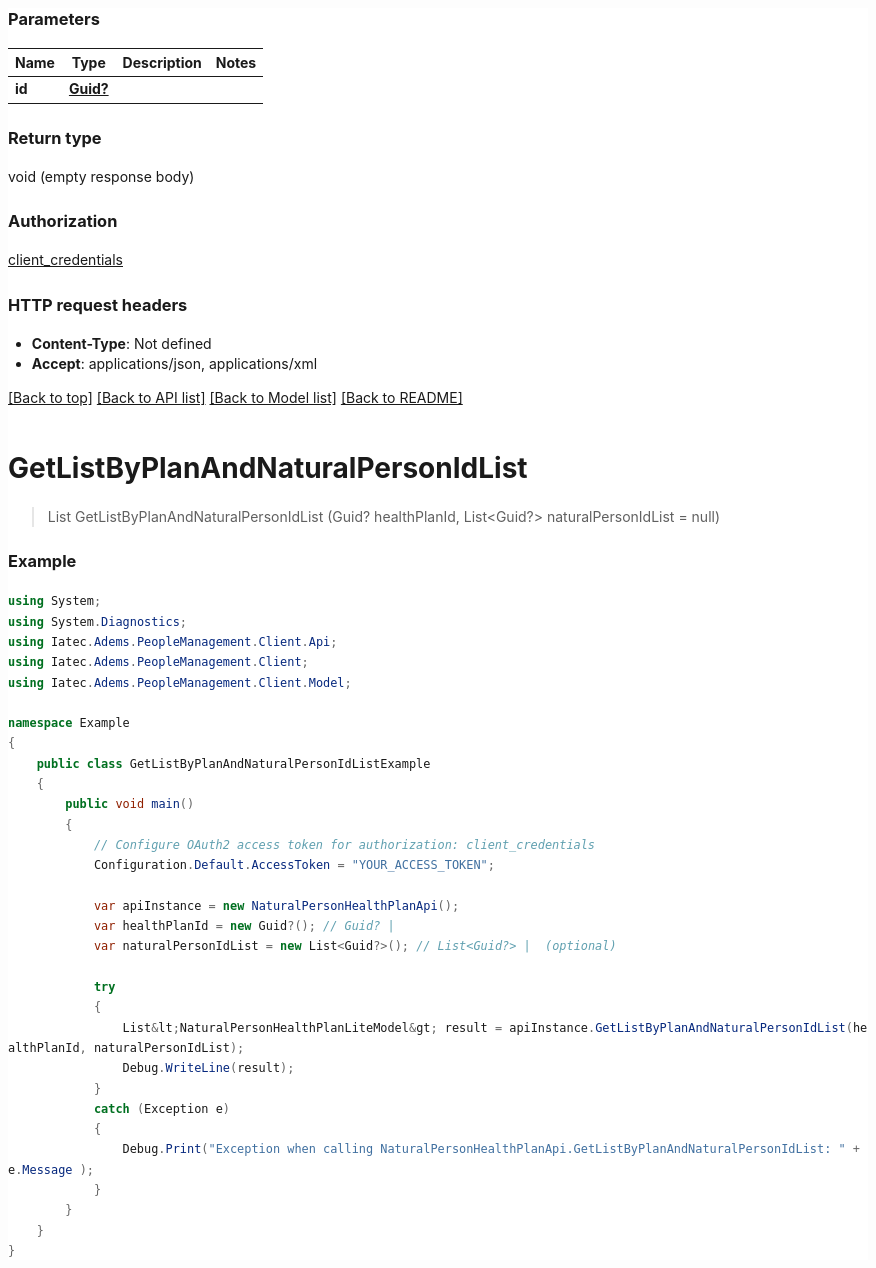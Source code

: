 ### Parameters

Name | Type | Description  | Notes
------------- | ------------- | ------------- | -------------
 **id** | [**Guid?**](Guid?.md)|  | 

### Return type

void (empty response body)

### Authorization

[client_credentials](../README.md#client_credentials)

### HTTP request headers

 - **Content-Type**: Not defined
 - **Accept**: applications/json, applications/xml

[[Back to top]](#) [[Back to API list]](../README.md#documentation-for-api-endpoints) [[Back to Model list]](../README.md#documentation-for-models) [[Back to README]](../README.md)

<a name="getlistbyplanandnaturalpersonidlist"></a>
# **GetListByPlanAndNaturalPersonIdList**
> List<NaturalPersonHealthPlanLiteModel> GetListByPlanAndNaturalPersonIdList (Guid? healthPlanId, List<Guid?> naturalPersonIdList = null)



### Example
```csharp
using System;
using System.Diagnostics;
using Iatec.Adems.PeopleManagement.Client.Api;
using Iatec.Adems.PeopleManagement.Client;
using Iatec.Adems.PeopleManagement.Client.Model;

namespace Example
{
    public class GetListByPlanAndNaturalPersonIdListExample
    {
        public void main()
        {
            // Configure OAuth2 access token for authorization: client_credentials
            Configuration.Default.AccessToken = "YOUR_ACCESS_TOKEN";

            var apiInstance = new NaturalPersonHealthPlanApi();
            var healthPlanId = new Guid?(); // Guid? | 
            var naturalPersonIdList = new List<Guid?>(); // List<Guid?> |  (optional) 

            try
            {
                List&lt;NaturalPersonHealthPlanLiteModel&gt; result = apiInstance.GetListByPlanAndNaturalPersonIdList(healthPlanId, naturalPersonIdList);
                Debug.WriteLine(result);
            }
            catch (Exception e)
            {
                Debug.Print("Exception when calling NaturalPersonHealthPlanApi.GetListByPlanAndNaturalPersonIdList: " + e.Message );
            }
        }
    }
}
```
